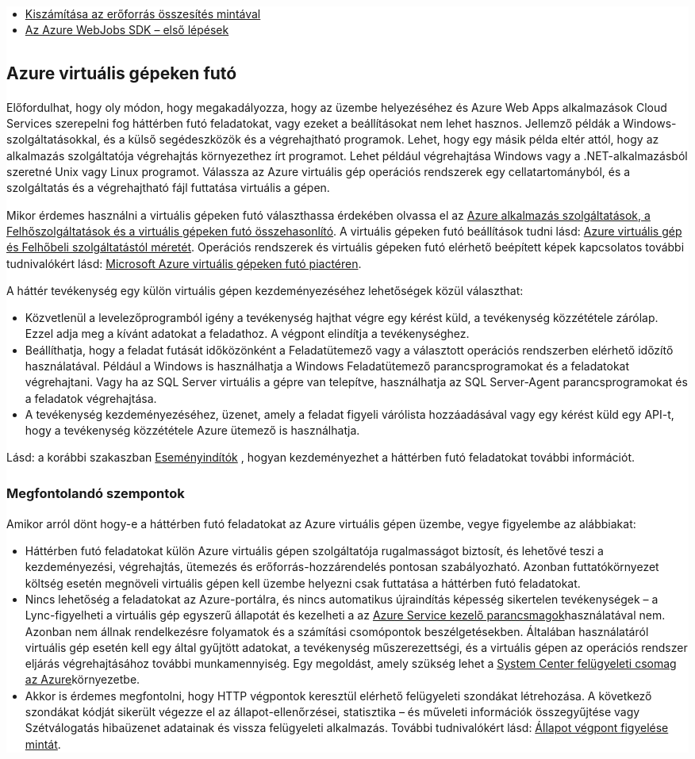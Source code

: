 - [Kiszámítása az erőforrás összesítés mintával](http://msdn.microsoft.com/library/dn589778.aspx)
- [Az Azure WebJobs SDK – első lépések](./app-service-web/websites-dotnet-webjobs-sdk-get-started.md)

## <a name="azure-virtual-machines"></a>Azure virtuális gépeken futó

Előfordulhat, hogy oly módon, hogy megakadályozza, hogy az üzembe helyezéséhez és Azure Web Apps alkalmazások Cloud Services szerepelni fog háttérben futó feladatokat, vagy ezeket a beállításokat nem lehet hasznos. Jellemző példák a Windows-szolgáltatásokkal, és a külső segédeszközök és a végrehajtható programok. Lehet, hogy egy másik példa eltér attól, hogy az alkalmazás szolgáltatója végrehajtás környezethez írt programot. Lehet például végrehajtása Windows vagy a .NET-alkalmazásból szeretné Unix vagy Linux programot. Válassza az Azure virtuális gép operációs rendszerek egy cellatartományból, és a szolgáltatás és a végrehajtható fájl futtatása virtuális a gépen.

Mikor érdemes használni a virtuális gépeken futó választhassa érdekében olvassa el az [Azure alkalmazás szolgáltatások, a Felhőszolgáltatások és a virtuális gépeken futó összehasonlító](./app-service-web/choose-web-site-cloud-service-vm.md). A virtuális gépeken futó beállítások tudni lásd: [Azure virtuális gép és Felhőbeli szolgáltatástól méretét](http://msdn.microsoft.com/library/azure/dn197896.aspx). Operációs rendszerek és virtuális gépeken futó elérhető beépített képek kapcsolatos további tudnivalókért lásd: [Microsoft Azure virtuális gépeken futó piactéren](https://azure.microsoft.com/gallery/virtual-machines/).

A háttér tevékenység egy külön virtuális gépen kezdeményezéséhez lehetőségek közül választhat:

- Közvetlenül a levelezőprogramból igény a tevékenység hajthat végre egy kérést küld, a tevékenység közzététele zárólap. Ezzel adja meg a kívánt adatokat a feladathoz. A végpont elindítja a tevékenységhez.
- Beállíthatja, hogy a feladat futását időközönként a Feladatütemező vagy a választott operációs rendszerben elérhető időzítő használatával. Például a Windows is használhatja a Windows Feladatütemező parancsprogramokat és a feladatokat végrehajtani. Vagy ha az SQL Server virtuális a gépre van telepítve, használhatja az SQL Server-Agent parancsprogramokat és a feladatok végrehajtása.
- A tevékenység kezdeményezéséhez, üzenet, amely a feladat figyeli várólista hozzáadásával vagy egy kérést küld egy API-t, hogy a tevékenység közzététele Azure ütemező is használhatja.

Lásd: a korábbi szakaszban [Eseményindítók](#triggers) , hogyan kezdeményezhet a háttérben futó feladatokat további információt.  

### <a name="considerations"></a>Megfontolandó szempontok

Amikor arról dönt hogy-e a háttérben futó feladatokat az Azure virtuális gépen üzembe, vegye figyelembe az alábbiakat:

- Háttérben futó feladatokat külön Azure virtuális gépen szolgáltatója rugalmasságot biztosít, és lehetővé teszi a kezdeményezési, végrehajtás, ütemezés és erőforrás-hozzárendelés pontosan szabályozható. Azonban futtatókörnyezet költség esetén megnöveli virtuális gépen kell üzembe helyezni csak futtatása a háttérben futó feladatokat.
- Nincs lehetőség a feladatokat az Azure-portálra, és nincs automatikus újraindítás képesség sikertelen tevékenységek – a Lync-figyelheti a virtuális gép egyszerű állapotát és kezelheti a az [Azure Service kezelő parancsmagok](http://msdn.microsoft.com/library/azure/dn495240.aspx)használatával nem. Azonban nem állnak rendelkezésre folyamatok és a számítási csomópontok beszélgetésekben. Általában használatáról virtuális gép esetén kell egy által gyűjtött adatokat, a tevékenység műszerezettségi, és a virtuális gépen az operációs rendszer eljárás végrehajtásához további munkamennyiség. Egy megoldást, amely szükség lehet a [System Center felügyeleti csomag az Azure](http://technet.microsoft.com/library/gg276383.aspx)környezetbe.
- Akkor is érdemes megfontolni, hogy HTTP végpontok keresztül elérhető felügyeleti szondákat létrehozása. A következő szondákat kódját sikerült végezze el az állapot-ellenőrzései, statisztika – és műveleti információk összegyűjtése vagy Szétválogatás hibaüzenet adatainak és vissza felügyeleti alkalmazás. További tudnivalókért lásd: [Állapot végpont figyelése mintát](http://msdn.microsoft.com/library/dn589789.aspx).
